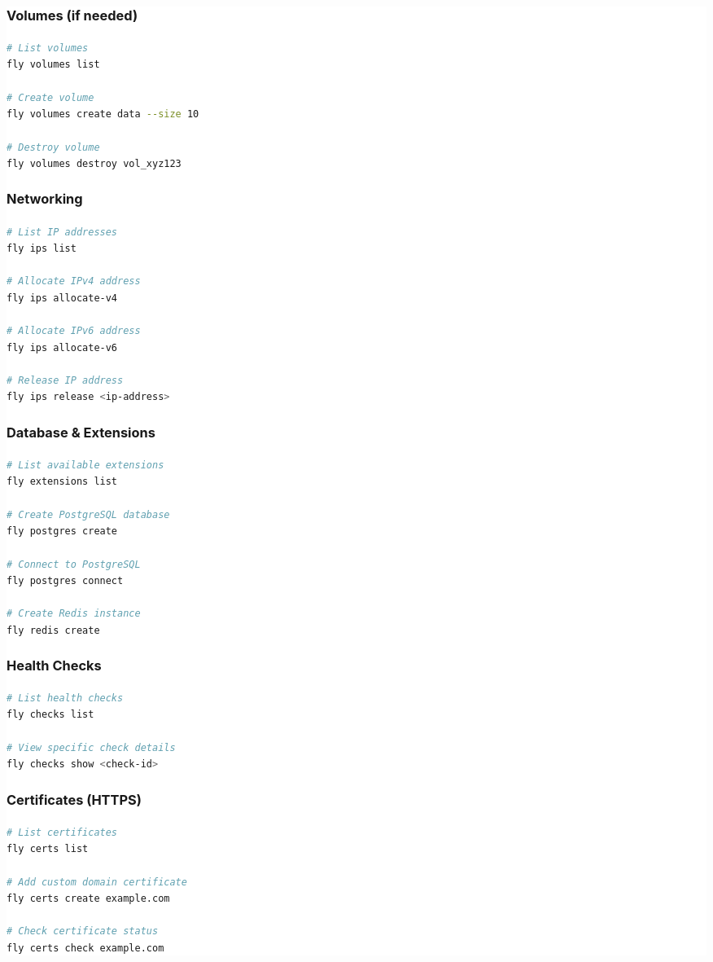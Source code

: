 ### Volumes (if needed)
```bash
# List volumes
fly volumes list

# Create volume
fly volumes create data --size 10

# Destroy volume
fly volumes destroy vol_xyz123
```

### Networking
```bash
# List IP addresses
fly ips list

# Allocate IPv4 address
fly ips allocate-v4

# Allocate IPv6 address
fly ips allocate-v6

# Release IP address
fly ips release <ip-address>
```

### Database & Extensions
```bash
# List available extensions
fly extensions list

# Create PostgreSQL database
fly postgres create

# Connect to PostgreSQL
fly postgres connect

# Create Redis instance
fly redis create
```

### Health Checks
```bash
# List health checks
fly checks list

# View specific check details
fly checks show <check-id>
```

### Certificates (HTTPS)
```bash
# List certificates
fly certs list

# Add custom domain certificate
fly certs create example.com

# Check certificate status
fly certs check example.com
```
